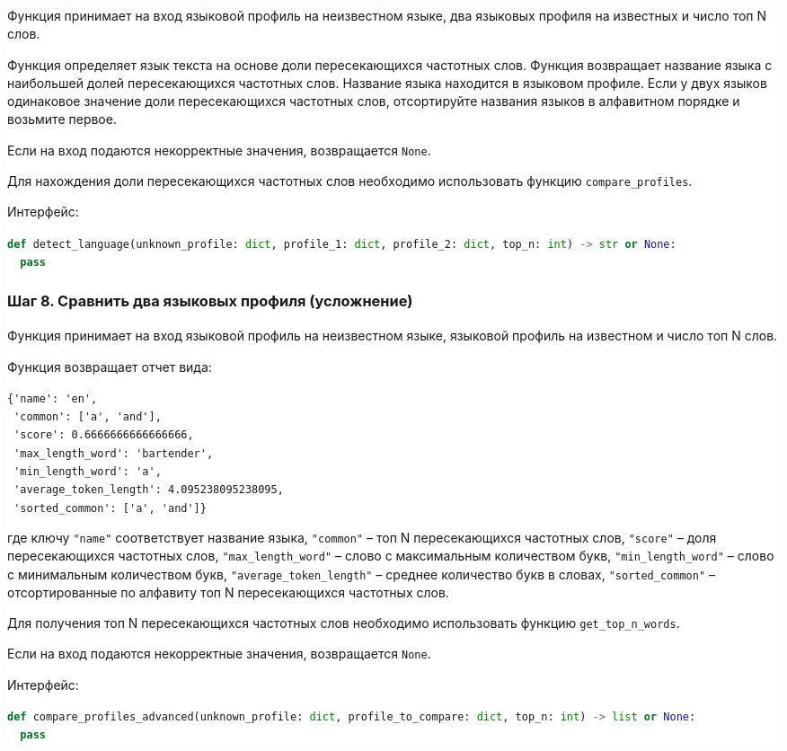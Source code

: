
Функция принимает на вход языковой профиль на неизвестном языке, два языковых профиля на известных и число топ N слов.

Функция определяет язык текста на основе доли пересекающихся частотных слов.
Функция возвращает название языка с наибольшей долей пересекающихся частотных слов. 
Название языка находится в языковом профиле.
Если у двух языков одинаковое значение доли пересекающихся частотных слов,
отсортируйте названия языков в алфавитном порядке и возьмите первое.

Если на вход подаются некорректные значения, возвращается `None`.

Для нахождения доли пересекающихся частотных слов необходимо использовать функцию `compare_profiles`.

Интерфейс: 
```py
def detect_language(unknown_profile: dict, profile_1: dict, profile_2: dict, top_n: int) -> str or None:
  pass
```


### Шаг 8. Сравнить два языковых профиля (усложнение)

Функция принимает на вход языковой профиль на неизвестном языке, языковой профиль на известном и число топ N слов.

Функция возвращает отчет вида:
```
{'name': 'en',
 'common': ['a', 'and'], 
 'score': 0.6666666666666666, 
 'max_length_word': 'bartender', 
 'min_length_word': 'a', 
 'average_token_length': 4.095238095238095, 
 'sorted_common': ['a', 'and']}
```
где ключу `"name"` соответствует название языка,
`"common"` – топ N пересекающихся частотных слов,
`"score"` – доля пересекающихся частотных слов,
`"max_length_word"` – слово с максимальным количеством букв,
`"min_length_word"` – слово с минимальным количеством букв,
`"average_token_length"` – среднее количество букв в словах,
`"sorted_common"` – отсортированные по алфавиту топ N пересекающихся частотных слов.

Для получения топ N пересекающихся частотных слов необходимо использовать функцию `get_top_n_words`.

Если на вход подаются некорректные значения, возвращается `None`.

Интерфейс: 
```py
def compare_profiles_advanced(unknown_profile: dict, profile_to_compare: dict, top_n: int) -> list or None:
  pass
```
